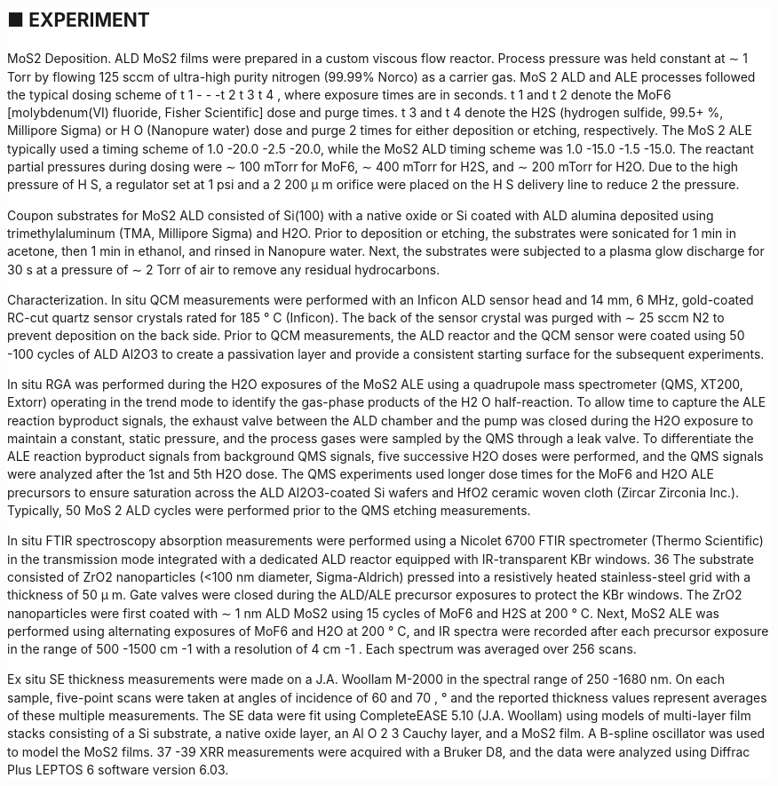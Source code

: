 ## ■ EXPERIMENT

MoS2 Deposition. ALD MoS2 films were prepared in a custom viscous flow reactor. Process pressure was held constant at ∼ 1 Torr by flowing 125 sccm of ultra-high purity nitrogen (99.99% Norco) as a carrier gas. MoS 2 ALD and ALE processes followed the typical dosing scheme of t 1 - - -t 2 t 3 t 4 , where exposure times are in seconds. t 1 and t 2 denote the MoF6 [molybdenum(VI) fluoride, Fisher Scientific] dose and purge times. t 3 and t 4 denote the H2S (hydrogen sulfide, 99.5+ %, Millipore Sigma) or H O (Nanopure water) dose and purge 2 times for either deposition or etching, respectively. The MoS 2 ALE typically used a timing scheme of 1.0 -20.0 -2.5 -20.0, while the MoS2 ALD timing scheme was 1.0 -15.0 -1.5 -15.0. The reactant partial pressures during dosing were ∼ 100 mTorr for MoF6, ∼ 400 mTorr for H2S, and ∼ 200 mTorr for H2O. Due to the high pressure of H S, a regulator set at 1 psi and a 2 200 μ m orifice were placed on the H S delivery line to reduce 2 the pressure.

Coupon substrates for MoS2 ALD consisted of Si(100) with a native oxide or Si coated with ALD alumina deposited using trimethylaluminum (TMA, Millipore Sigma) and H2O. Prior to deposition or etching, the substrates were sonicated for 1 min in acetone, then 1 min in ethanol, and rinsed in Nanopure water. Next, the substrates were subjected to a plasma glow discharge for 30 s at a pressure of ∼ 2 Torr of air to remove any residual hydrocarbons.

Characterization. In situ QCM measurements were performed with an Inficon ALD sensor head and 14 mm, 6 MHz, gold-coated RC-cut quartz sensor crystals rated for 185 ° C (Inficon). The back of the sensor crystal was purged with ∼ 25 sccm N2 to prevent deposition on the back side. Prior to QCM measurements, the ALD reactor and the QCM sensor were coated using 50 -100 cycles of ALD Al2O3 to create a passivation layer and provide a consistent starting surface for the subsequent experiments.

In situ RGA was performed during the H2O exposures of the MoS2 ALE using a quadrupole mass spectrometer (QMS, XT200, Extorr) operating in the trend mode to identify the gas-phase products of the H2 O half-reaction. To allow time to capture the ALE reaction byproduct signals, the exhaust valve between the ALD chamber and the pump was closed during the H2O exposure to maintain a constant, static pressure, and the process gases were sampled by the QMS through a leak valve. To differentiate the ALE reaction byproduct signals from background QMS signals, five successive H2O doses were performed, and the QMS signals were analyzed after the 1st and 5th H2O dose. The QMS experiments used longer dose times for the MoF6 and H2O ALE precursors to ensure saturation across the ALD Al2O3-coated Si wafers and HfO2 ceramic woven cloth (Zircar Zirconia Inc.). Typically, 50 MoS 2 ALD cycles were performed prior to the QMS etching measurements.

In situ FTIR spectroscopy absorption measurements were performed using a Nicolet 6700 FTIR spectrometer (Thermo Scientific) in the transmission mode integrated with a dedicated ALD reactor equipped with IR-transparent KBr windows. 36 The substrate consisted of ZrO2 nanoparticles (&lt;100 nm diameter, Sigma-Aldrich) pressed into a resistively heated stainless-steel grid with a thickness of 50 μ m. Gate valves were closed during the ALD/ALE precursor exposures to protect the KBr windows. The ZrO2 nanoparticles were first coated with ∼ 1 nm ALD MoS2 using 15 cycles of MoF6 and H2S at 200 ° C. Next, MoS2 ALE was performed using alternating exposures of MoF6 and H2O at 200 ° C, and IR spectra were recorded after each precursor exposure in the range of 500 -1500 cm -1 with a resolution of 4 cm -1 . Each spectrum was averaged over 256 scans.

Ex situ SE thickness measurements were made on a J.A. Woollam M-2000 in the spectral range of 250 -1680 nm. On each sample, five-point scans were taken at angles of incidence of 60 and 70 , ° and the reported thickness values represent averages of these multiple measurements. The SE data were fit using CompleteEASE 5.10 (J.A. Woollam) using models of multi-layer film stacks consisting of a Si substrate, a native oxide layer, an Al O 2 3 Cauchy layer, and a MoS2 film. A B-spline oscillator was used to model the MoS2 films. 37 -39 XRR measurements were acquired with a Bruker D8, and the data were analyzed using Diffrac Plus LEPTOS 6 software version 6.03.
